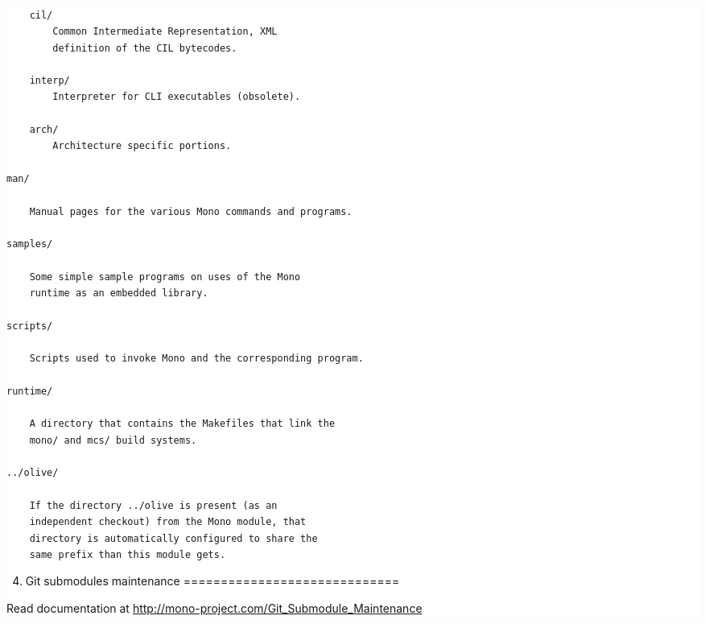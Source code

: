 		cil/
			Common Intermediate Representation, XML
			definition of the CIL bytecodes.

		interp/
			Interpreter for CLI executables (obsolete).

		arch/
			Architecture specific portions.

	man/

		Manual pages for the various Mono commands and programs.

	samples/

		Some simple sample programs on uses of the Mono
		runtime as an embedded library.   

	scripts/

		Scripts used to invoke Mono and the corresponding program.

	runtime/

		A directory that contains the Makefiles that link the
		mono/ and mcs/ build systems.

	../olive/

		If the directory ../olive is present (as an
		independent checkout) from the Mono module, that
		directory is automatically configured to share the
		same prefix than this module gets.


4. Git submodules maintenance
=============================

Read documentation at http://mono-project.com/Git_Submodule_Maintenance
